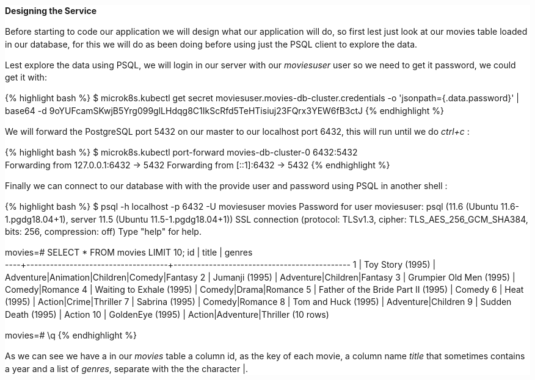 **Designing the Service**

Before starting to code our application we will design what our application will do, so first lest just look at our movies table loaded in our database, for
this we will do as been doing before using just the PSQL client to explore the data.

Lest explore the data using PSQL, we will login in our server with our *moviesuser* user so we need to get it password, we could get it with:

{% highlight bash %}
$ microk8s.kubectl get secret moviesuser.movies-db-cluster.credentials -o 'jsonpath={.data.password}' | base64 -d 
9oYUFcamSKwjB5Yrg099glLHdqg8C1IkScRfd5TeHTisiuj23FQrx3YEW6fB3ctJ
{% endhighlight %}

We will forward the PostgreSQL port 5432 on our master to our localhost port 6432, this will run until we do *ctrl+c* :

{% highlight bash %}
$ microk8s.kubectl port-forward movies-db-cluster-0 6432:5432                        
Forwarding from 127.0.0.1:6432 -> 5432
Forwarding from [::1]:6432 -> 5432
{% endhighlight %}

Finally we can connect to our database with with the provide user and password using PSQL in another
shell :

{% highlight bash %}
$ psql -h localhost -p 6432 -U moviesuser movies
Password for user moviesuser: 
psql (11.6 (Ubuntu 11.6-1.pgdg18.04+1), server 11.5 (Ubuntu 11.5-1.pgdg18.04+1))
SSL connection (protocol: TLSv1.3, cipher: TLS_AES_256_GCM_SHA384, bits: 256, compression: off)
Type "help" for help.

movies=# SELECT * FROM movies LIMIT 10;
 id |               title                |                   genres                    
----+------------------------------------+---------------------------------------------
  1 | Toy Story (1995)                   | Adventure|Animation|Children|Comedy|Fantasy
  2 | Jumanji (1995)                     | Adventure|Children|Fantasy
  3 | Grumpier Old Men (1995)            | Comedy|Romance
  4 | Waiting to Exhale (1995)           | Comedy|Drama|Romance
  5 | Father of the Bride Part II (1995) | Comedy
  6 | Heat (1995)                        | Action|Crime|Thriller
  7 | Sabrina (1995)                     | Comedy|Romance
  8 | Tom and Huck (1995)                | Adventure|Children
  9 | Sudden Death (1995)                | Action
 10 | GoldenEye (1995)                   | Action|Adventure|Thriller
(10 rows)

movies=# \q
{% endhighlight %}

As we can see we have a in our *movies* table a column id, as the key of each movie, a column name *title* that sometimes contains a year and a list of *genres*, separate with the the character \|.
